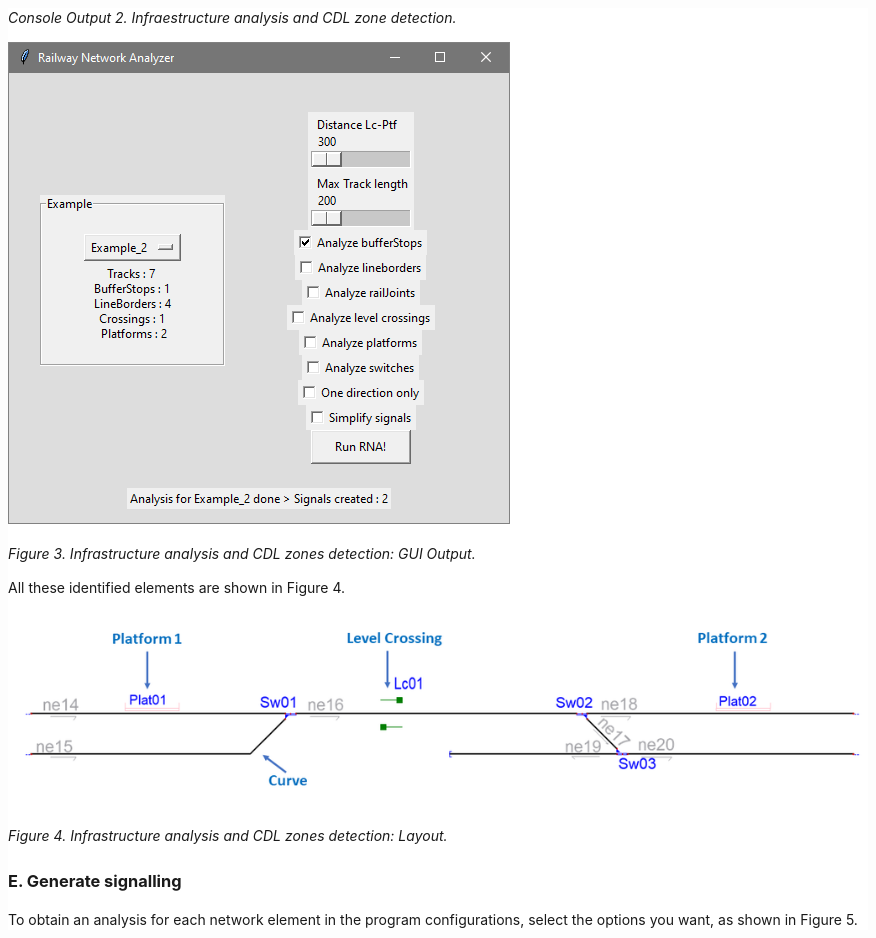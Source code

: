 *Console Output 2. Infraestructure analysis and CDL zone detection.*

![Figure 3](step_C_and_D_2.png "Figure 3")

*Figure 3. Infrastructure analysis and CDL zones detection: GUI Output.*

All these identified elements are shown in Figure 4.

![Figure 4](step_C_and_D_graphic.png "Figure 4")

*Figure 4. Infrastructure analysis and CDL zones detection: Layout.*

### E. Generate signalling

To obtain an analysis for each network element in the program configurations, select the options you want, as shown in Figure 5.
